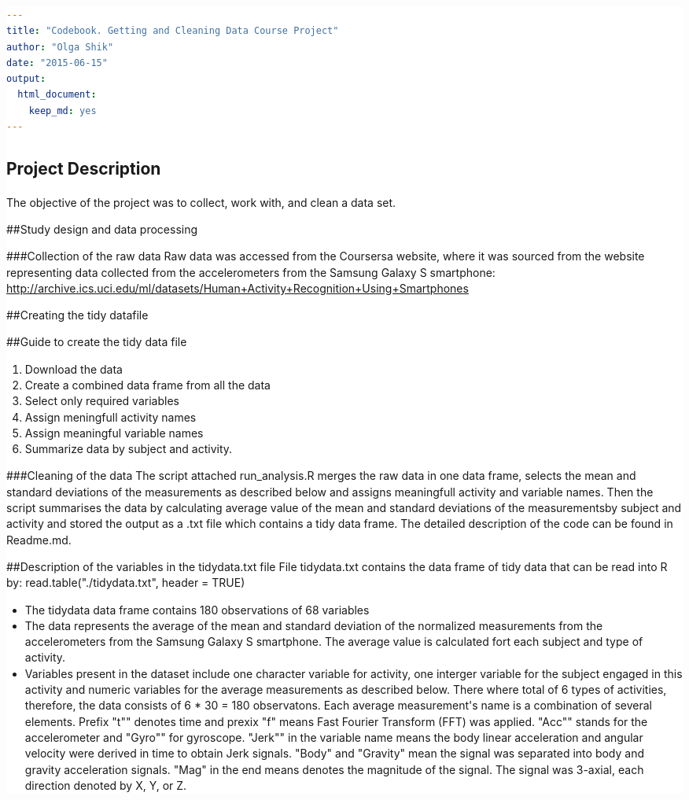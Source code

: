 ```yaml
---
title: "Codebook. Getting and Cleaning Data Course Project"
author: "Olga Shik"
date: "2015-06-15"
output:
  html_document:
    keep_md: yes
---
```


## Project Description
The objective of the project was to collect, work with, and clean a data set.

##Study design and data processing

###Collection of the raw data
Raw data was accessed from the Coursersa website, where it was sourced from the website representing data collected from the accelerometers from the Samsung Galaxy S smartphone: http://archive.ics.uci.edu/ml/datasets/Human+Activity+Recognition+Using+Smartphones

##Creating the tidy datafile

##Guide to create the tidy data file
1. Download the data
2. Create a combined data frame from all the data
3. Select only required variables
3. Assign meningfull activity names
4. Assign meaningful variable names
5. Summarize data by subject and activity.


###Cleaning of the data
The script attached run_analysis.R merges the raw data in one data frame, selects the mean and standard deviations of the measurements as described below and assigns meaningfull activity and variable names. Then the script summarises the data by calculating average value of the mean and standard deviations of the measurementsby subject and activity and stored the output as a .txt file which contains a tidy data frame.  The detailed description of the code can be found in Readme.md.

##Description of the variables in the tidydata.txt file
File tidydata.txt contains the data frame of tidy data that can be read into R by:
read.table("./tidydata.txt", header = TRUE) 
 * The tidydata data frame contains 180 observations of 68 variables
 * The data represents the average of the mean and standard deviation of the normalized measurements from the accelerometers from the Samsung Galaxy S smartphone. The average value is calculated fort each subject and type of activity.
 * Variables present in the dataset include one character variable for activity, one interger variable for the subject engaged in this activity and numeric variables for the average measurements as described below. There where total of 6 types of activities, therefore, the data consists of 6 * 30 = 180 observatons.
Each average measurement's name is a combination of several elements. Prefix "t"" denotes time and prexix "f" means Fast Fourier Transform (FFT) was applied. "Acc"" stands for the accelerometer and "Gyro"" for gyroscope. "Jerk"" in the variable name means the body linear acceleration and angular velocity were derived in time to obtain Jerk signals. "Body" and "Gravity" mean the signal was separated into body and gravity acceleration signals. "Mag" in the end means denotes the magnitude of the signal. The signal was 3-axial, each direction denoted by X, Y, or Z.
